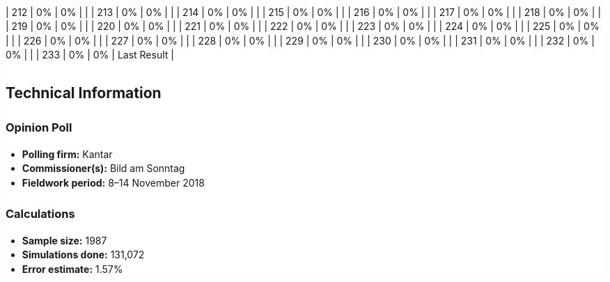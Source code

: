 | 212 | 0% | 0% |  |
| 213 | 0% | 0% |  |
| 214 | 0% | 0% |  |
| 215 | 0% | 0% |  |
| 216 | 0% | 0% |  |
| 217 | 0% | 0% |  |
| 218 | 0% | 0% |  |
| 219 | 0% | 0% |  |
| 220 | 0% | 0% |  |
| 221 | 0% | 0% |  |
| 222 | 0% | 0% |  |
| 223 | 0% | 0% |  |
| 224 | 0% | 0% |  |
| 225 | 0% | 0% |  |
| 226 | 0% | 0% |  |
| 227 | 0% | 0% |  |
| 228 | 0% | 0% |  |
| 229 | 0% | 0% |  |
| 230 | 0% | 0% |  |
| 231 | 0% | 0% |  |
| 232 | 0% | 0% |  |
| 233 | 0% | 0% | Last Result |


## Technical Information

### Opinion Poll

+ **Polling firm:** Kantar
+ **Commissioner(s):** Bild am Sonntag
+ **Fieldwork period:** 8–14 November 2018

### Calculations

+ **Sample size:** 1987
+ **Simulations done:** 131,072
+ **Error estimate:** 1.57%

